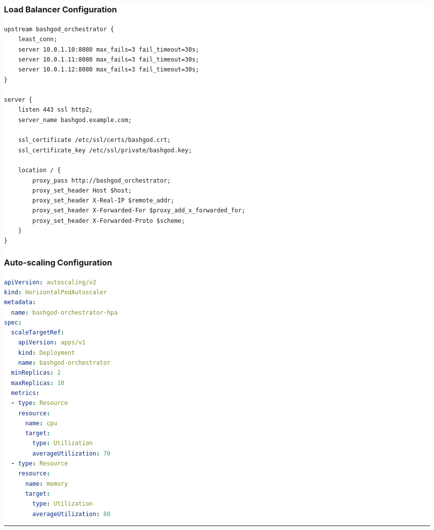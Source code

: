 ### Load Balancer Configuration

```nginx
upstream bashgod_orchestrator {
    least_conn;
    server 10.0.1.10:8080 max_fails=3 fail_timeout=30s;
    server 10.0.1.11:8080 max_fails=3 fail_timeout=30s;
    server 10.0.1.12:8080 max_fails=3 fail_timeout=30s;
}

server {
    listen 443 ssl http2;
    server_name bashgod.example.com;
    
    ssl_certificate /etc/ssl/certs/bashgod.crt;
    ssl_certificate_key /etc/ssl/private/bashgod.key;
    
    location / {
        proxy_pass http://bashgod_orchestrator;
        proxy_set_header Host $host;
        proxy_set_header X-Real-IP $remote_addr;
        proxy_set_header X-Forwarded-For $proxy_add_x_forwarded_for;
        proxy_set_header X-Forwarded-Proto $scheme;
    }
}
```

### Auto-scaling Configuration

```yaml
apiVersion: autoscaling/v2
kind: HorizontalPodAutoscaler
metadata:
  name: bashgod-orchestrator-hpa
spec:
  scaleTargetRef:
    apiVersion: apps/v1
    kind: Deployment
    name: bashgod-orchestrator
  minReplicas: 2
  maxReplicas: 10
  metrics:
  - type: Resource
    resource:
      name: cpu
      target:
        type: Utilization
        averageUtilization: 70
  - type: Resource
    resource:
      name: memory
      target:
        type: Utilization
        averageUtilization: 80
```

---